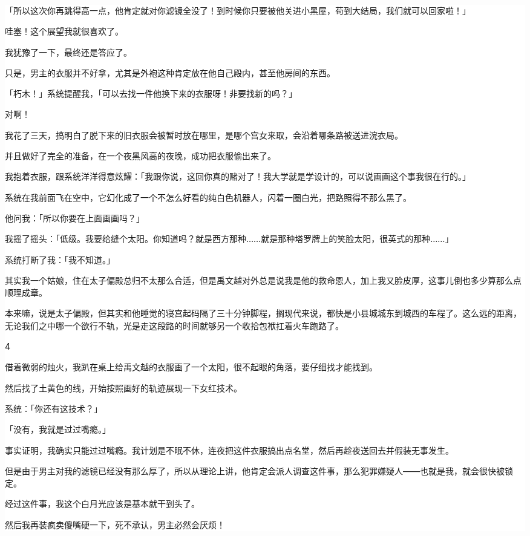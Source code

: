 「所以这次你再跳得高一点，他肯定就对你滤镜全没了！到时候你只要被他关进小黑屋，苟到大结局，我们就可以回家啦！」


哇塞！这个展望我就很喜欢了。


我犹豫了一下，最终还是答应了。


只是，男主的衣服并不好拿，尤其是外袍这种肯定放在他自己殿内，甚至他房间的东西。


「朽木！」系统提醒我，「可以去找一件他换下来的衣服呀！非要找新的吗？」


对啊！


我花了三天，搞明白了脱下来的旧衣服会被暂时放在哪里，是哪个宫女来取，会沿着哪条路被送进浣衣局。


并且做好了完全的准备，在一个夜黑风高的夜晚，成功把衣服偷出来了。


我抱着衣服，跟系统洋洋得意炫耀：「我跟你说，这回你真的赌对了！我大学就是学设计的，可以说画画这个事我很在行的。」


系统在我前面飞在空中，它幻化成了一个不怎么好看的纯白色机器人，闪着一圈白光，把路照得不那么黑了。


他问我：「所以你要在上面画画吗？」


我摇了摇头：「低级。我要给缝个太阳。你知道吗？就是西方那种……就是那种塔罗牌上的笑脸太阳，很英式的那种……」


系统打断了我：「我不知道。」


其实我一个姑娘，住在太子偏殿总归不太那么合适，但是禹文越对外总是说我是他的救命恩人，加上我又脸皮厚，这事儿倒也多少算那么点顺理成章。


本来嘛，说是太子偏殿，但其实和他睡觉的寝宫起码隔了三十分钟脚程，搁现代来说，都快是小县城城东到城西的车程了。这么远的距离，无论我们之中哪一个欲行不轨，光是走这段路的时间就够另一个收拾包袱扛着火车跑路了。


4


借着微弱的烛火，我趴在桌上给禹文越的衣服画了一个太阳，很不起眼的角落，要仔细找才能找到。


然后找了土黄色的线，开始按照画好的轨迹展现一下女红技术。


系统：「你还有这技术？」


「没有，我就是过过嘴瘾。」


事实证明，我确实只能过过嘴瘾。我计划是不眠不休，连夜把这件衣服搞出点名堂，然后再趁夜送回去并假装无事发生。


但是由于男主对我的滤镜已经没有那么厚了，所以从理论上讲，他肯定会派人调查这件事，那么犯罪嫌疑人——也就是我，就会很快被锁定。


经过这件事，我这个白月光应该是基本就干到头了。


然后我再装疯卖傻嘴硬一下，死不承认，男主必然会厌烦！
